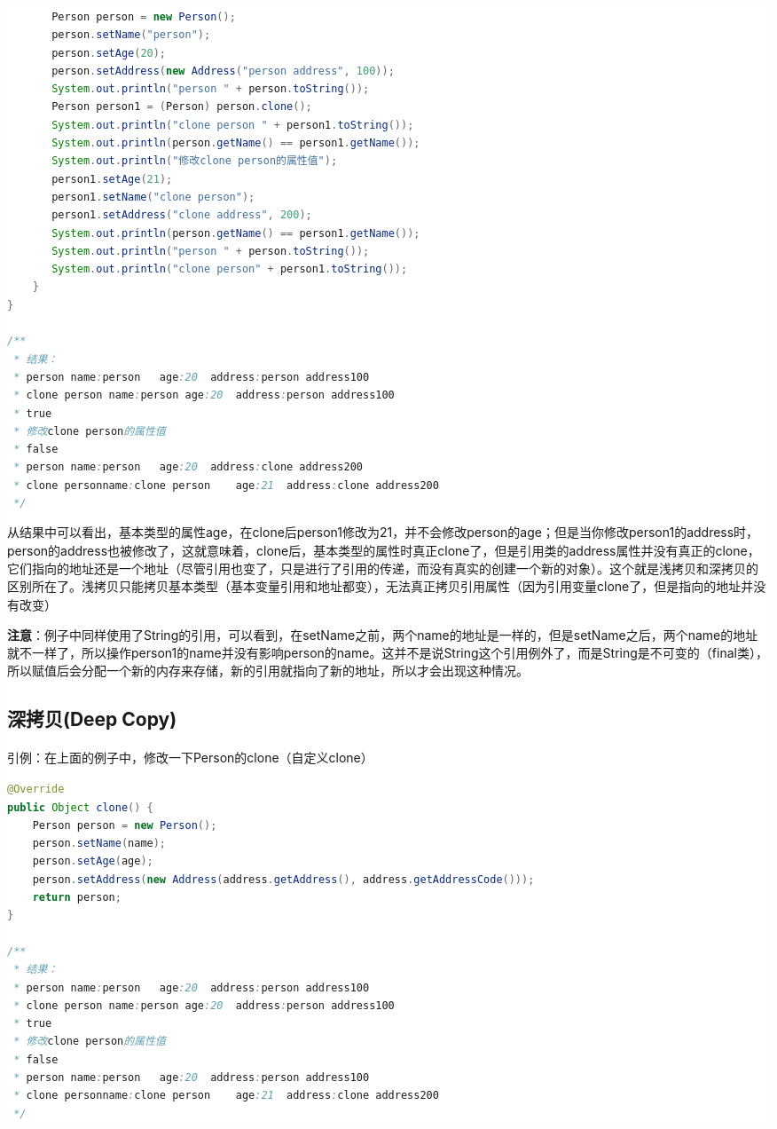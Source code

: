 ```java
       Person person = new Person();
       person.setName("person");
       person.setAge(20);
       person.setAddress(new Address("person address", 100));
       System.out.println("person " + person.toString());
       Person person1 = (Person) person.clone();
       System.out.println("clone person " + person1.toString());
       System.out.println(person.getName() == person1.getName());
       System.out.println("修改clone person的属性值");
       person1.setAge(21);
       person1.setName("clone person");
       person1.setAddress("clone address", 200);
       System.out.println(person.getName() == person1.getName());
       System.out.println("person " + person.toString());
       System.out.println("clone person" + person1.toString());
    }
}

/**
 * 结果：
 * person name:person   age:20  address:person address100
 * clone person name:person age:20  address:person address100
 * true
 * 修改clone person的属性值
 * false
 * person name:person   age:20  address:clone address200
 * clone personname:clone person    age:21  address:clone address200
 */
```

从结果中可以看出，基本类型的属性age，在clone后person1修改为21，并不会修改person的age；但是当你修改person1的address时，person的address也被修改了，这就意味着，clone后，基本类型的属性时真正clone了，但是引用类的address属性并没有真正的clone，它们指向的地址还是一个地址（尽管引用也变了，只是进行了引用的传递，而没有真实的创建一个新的对象）。这个就是浅拷贝和深拷贝的区别所在了。浅拷贝只能拷贝基本类型（基本变量引用和地址都变），无法真正拷贝引用属性（因为引用变量clone了，但是指向的地址并没有改变）

**注意**：例子中同样使用了String的引用，可以看到，在setName之前，两个name的地址是一样的，但是setName之后，两个name的地址就不一样了，所以操作person1的name并没有影响person的name。这并不是说String这个引用例外了，而是String是不可变的（final类），所以赋值后会分配一个新的内存来存储，新的引用就指向了新的地址，所以才会出现这种情况。

## 深拷贝(Deep Copy)

引例：在上面的例子中，修改一下Person的clone（自定义clone）

```java
@Override
public Object clone() {
    Person person = new Person();
    person.setName(name);
    person.setAge(age);
    person.setAddress(new Address(address.getAddress(), address.getAddressCode()));
    return person;
}

/**
 * 结果：
 * person name:person	age:20	address:person address100
 * clone person name:person	age:20	address:person address100
 * true
 * 修改clone person的属性值
 * false
 * person name:person	age:20	address:person address100
 * clone personname:clone person	age:21	address:clone address200
 */
```
